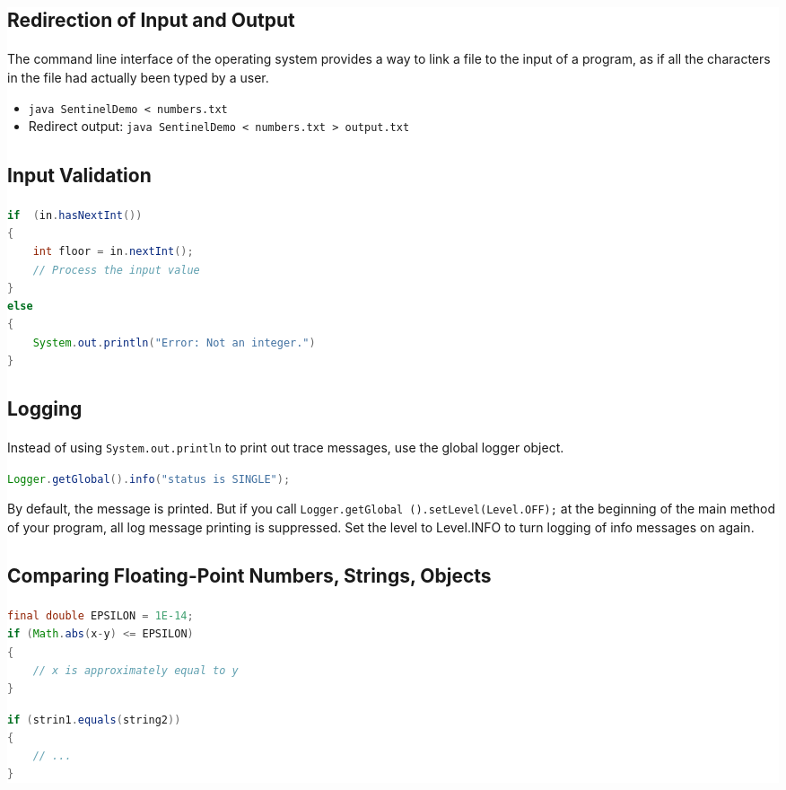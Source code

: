 ## Redirection of Input and Output

The command line interface of the operating system provides a way to
link a file to the input of a program, as if all the characters in the
file had actually been typed by a user.
- `java SentinelDemo < numbers.txt`
- Redirect output: `java SentinelDemo < numbers.txt > output.txt`

## Input Validation

```java
if  (in.hasNextInt())
{
    int floor = in.nextInt();
    // Process the input value
}
else
{
    System.out.println("Error: Not an integer.")
}
```

## Logging

Instead of using `System.out.println` to print out trace messages, use
the global logger object.

```java
Logger.getGlobal().info("status is SINGLE");
```

By default, the message is printed. But if you call `Logger.getGlobal
().setLevel(Level.OFF);` at the beginning of the main method of your
program, all log message printing is suppressed. Set the level to
Level.INFO to turn logging of info messages on again.

## Comparing Floating-Point Numbers, Strings, Objects

```java
final double EPSILON = 1E-14;
if (Math.abs(x-y) <= EPSILON)
{
    // x is approximately equal to y
}
```

```java
if (strin1.equals(string2))
{
    // ...
}
```
